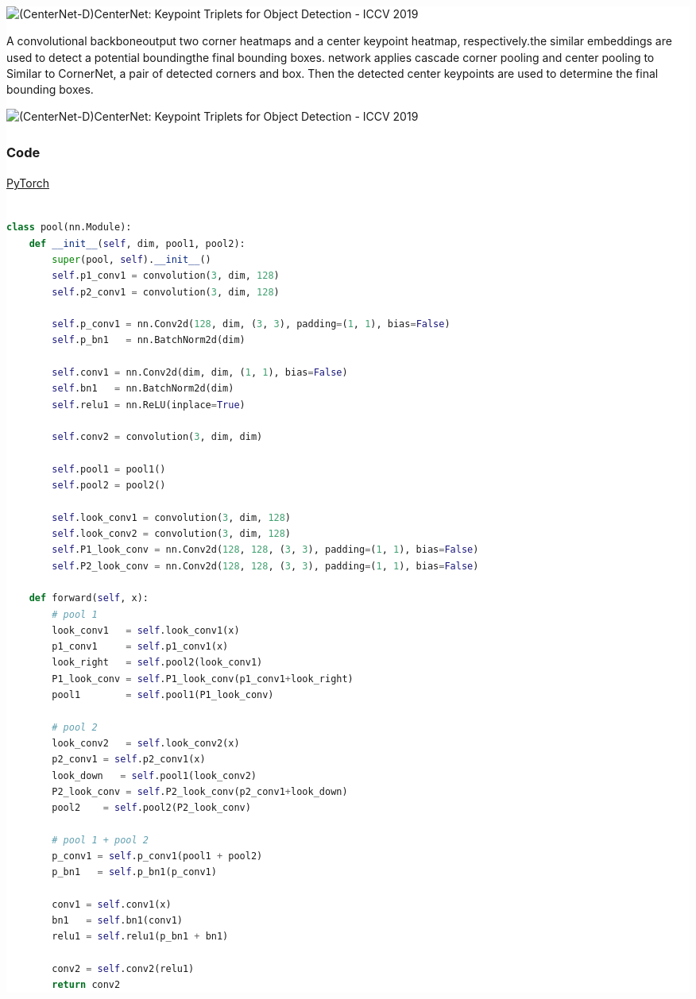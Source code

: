 ![(CenterNet-D)CenterNet: Keypoint Triplets for Object Detection - ICCV 2019](https://i.imgur.com/MFkqXVY.jpg)

A convolutional backboneoutput two corner heatmaps and a center keypoint heatmap, respectively.the similar embeddings are used to detect a potential boundingthe final bounding boxes. network applies cascade corner pooling and center pooling to Similar to CornerNet, a pair of detected corners and box. Then the detected center keypoints are used to determine the final bounding boxes.

![(CenterNet-D)CenterNet: Keypoint Triplets for Object Detection - ICCV 2019](https://i.imgur.com/ozuZHNW.jpg)



### Code

[PyTorch](https://github.com/Duankaiwen/CenterNet)

```python

class pool(nn.Module):
    def __init__(self, dim, pool1, pool2):
        super(pool, self).__init__()
        self.p1_conv1 = convolution(3, dim, 128)
        self.p2_conv1 = convolution(3, dim, 128)

        self.p_conv1 = nn.Conv2d(128, dim, (3, 3), padding=(1, 1), bias=False)
        self.p_bn1   = nn.BatchNorm2d(dim)

        self.conv1 = nn.Conv2d(dim, dim, (1, 1), bias=False)
        self.bn1   = nn.BatchNorm2d(dim)
        self.relu1 = nn.ReLU(inplace=True)

        self.conv2 = convolution(3, dim, dim)

        self.pool1 = pool1()
        self.pool2 = pool2()

        self.look_conv1 = convolution(3, dim, 128)
        self.look_conv2 = convolution(3, dim, 128)
        self.P1_look_conv = nn.Conv2d(128, 128, (3, 3), padding=(1, 1), bias=False)
        self.P2_look_conv = nn.Conv2d(128, 128, (3, 3), padding=(1, 1), bias=False)

    def forward(self, x):
        # pool 1
        look_conv1   = self.look_conv1(x)
        p1_conv1     = self.p1_conv1(x)
        look_right   = self.pool2(look_conv1)
        P1_look_conv = self.P1_look_conv(p1_conv1+look_right)
        pool1        = self.pool1(P1_look_conv)

        # pool 2
        look_conv2   = self.look_conv2(x)
        p2_conv1 = self.p2_conv1(x)
        look_down   = self.pool1(look_conv2)
        P2_look_conv = self.P2_look_conv(p2_conv1+look_down)
        pool2    = self.pool2(P2_look_conv)

        # pool 1 + pool 2
        p_conv1 = self.p_conv1(pool1 + pool2)
        p_bn1   = self.p_bn1(p_conv1)

        conv1 = self.conv1(x)
        bn1   = self.bn1(conv1)
        relu1 = self.relu1(p_bn1 + bn1)

        conv2 = self.conv2(relu1)
        return conv2
```